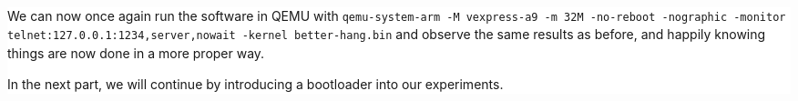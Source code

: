 We can now once again run the software in QEMU with `qemu-system-arm -M vexpress-a9 -m 32M -no-reboot -nographic -monitor telnet:127.0.0.1:1234,server,nowait -kernel better-hang.bin` and observe the same results as before, and happily knowing things are now done in a more proper way.

In the next part, we will continue by introducing a bootloader into our experiments.
